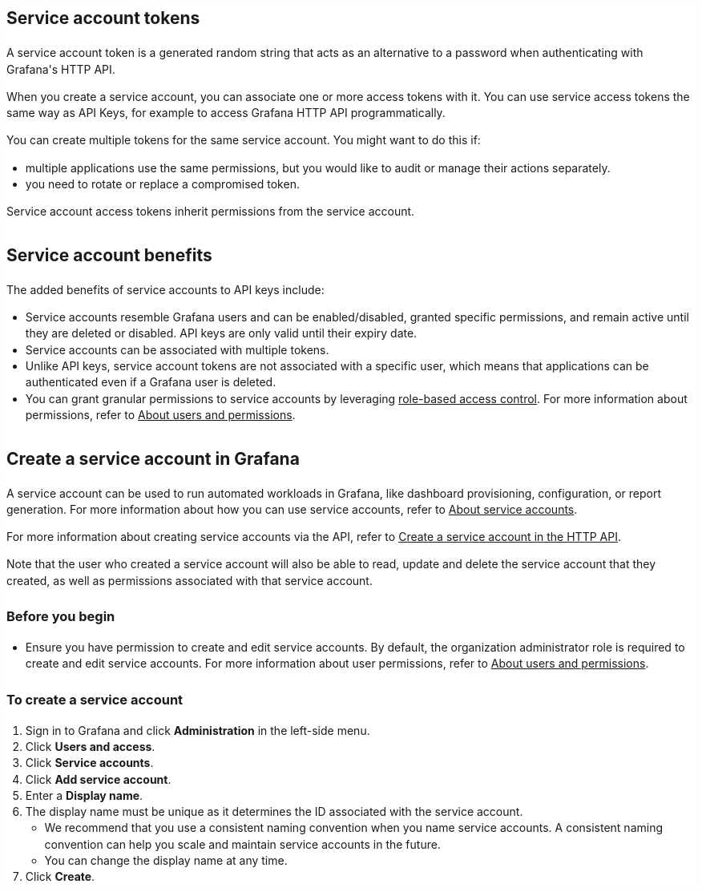 ## Service account tokens

A service account token is a generated random string that acts as an alternative to a password when authenticating with Grafana's HTTP API.

When you create a service account, you can associate one or more access tokens with it. You can use service access tokens the same way as API Keys, for example to access Grafana HTTP API programmatically.

You can create multiple tokens for the same service account. You might want to do this if:

- multiple applications use the same permissions, but you would like to audit or manage their actions separately.
- you need to rotate or replace a compromised token.

Service account access tokens inherit permissions from the service account.

## Service account benefits

The added benefits of service accounts to API keys include:

- Service accounts resemble Grafana users and can be enabled/disabled, granted specific permissions, and remain active until they are deleted or disabled. API keys are only valid until their expiry date.
- Service accounts can be associated with multiple tokens.
- Unlike API keys, service account tokens are not associated with a specific user, which means that applications can be authenticated even if a Grafana user is deleted.
- You can grant granular permissions to service accounts by leveraging [role-based access control](ref:rbac). For more information about permissions, refer to [About users and permissions](ref:roles-and-permissions).

## Create a service account in Grafana

A service account can be used to run automated workloads in Grafana, like dashboard provisioning, configuration, or report generation. For more information about how you can use service accounts, refer to [About service accounts](ref:service-accounts).

For more information about creating service accounts via the API, refer to [Create a service account in the HTTP API](ref:api-create-service-account).

Note that the user who created a service account will also be able to read, update and delete the service account that they created, as well as permissions associated with that service account.

### Before you begin

- Ensure you have permission to create and edit service accounts. By default, the organization administrator role is required to create and edit service accounts. For more information about user permissions, refer to [About users and permissions](ref:roles-and-permissions).

### To create a service account

1. Sign in to Grafana and click **Administration** in the left-side menu.
1. Click **Users and access**.
1. Click **Service accounts**.
1. Click **Add service account**.
1. Enter a **Display name**.
1. The display name must be unique as it determines the ID associated with the service account.
   - We recommend that you use a consistent naming convention when you name service accounts. A consistent naming convention can help you scale and maintain service accounts in the future.
   - You can change the display name at any time.
1. Click **Create**.
